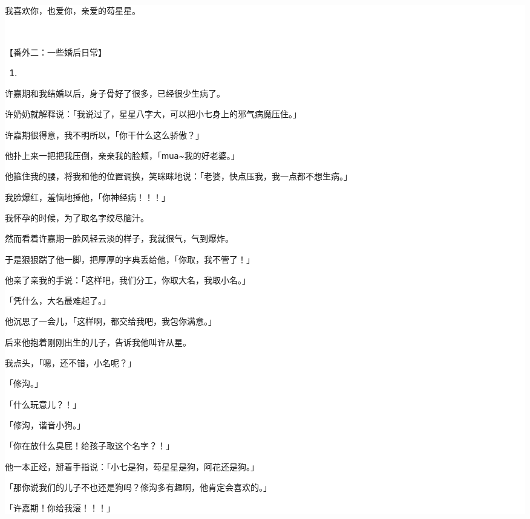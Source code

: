 
我喜欢你，也爱你，亲爱的芶星星。


 


【番外二：一些婚后日常】


1.


许嘉期和我结婚以后，身子骨好了很多，已经很少生病了。


许奶奶就解释说：「我说过了，星星八字大，可以把小七身上的邪气病魔压住。」


许嘉期很得意，我不明所以，「你干什么这么骄傲？」


他扑上来一把把我压倒，亲亲我的脸颊，「mua~我的好老婆。」


他箍住我的腰，将我和他的位置调换，笑眯眯地说：「老婆，快点压我，我一点都不想生病。」


我脸爆红，羞恼地捶他，「你神经病！！！」


我怀孕的时候，为了取名字绞尽脑汁。


然而看着许嘉期一脸风轻云淡的样子，我就很气，气到爆炸。


于是狠狠踹了他一脚，把厚厚的字典丢给他，「你取，我不管了！」


他亲了亲我的手说：「这样吧，我们分工，你取大名，我取小名。」


「凭什么，大名最难起了。」


他沉思了一会儿，「这样啊，都交给我吧，我包你满意。」


后来他抱着刚刚出生的儿子，告诉我他叫许从星。


我点头，「嗯，还不错，小名呢？」


「修沟。」


「什么玩意儿？！」


「修沟，谐音小狗。」


「你在放什么臭屁！给孩子取这个名字？！」


他一本正经，掰着手指说：「小七是狗，芶星星是狗，阿花还是狗。」


「那你说我们的儿子不也还是狗吗？修沟多有趣啊，他肯定会喜欢的。」


「许嘉期！你给我滚！！！」
